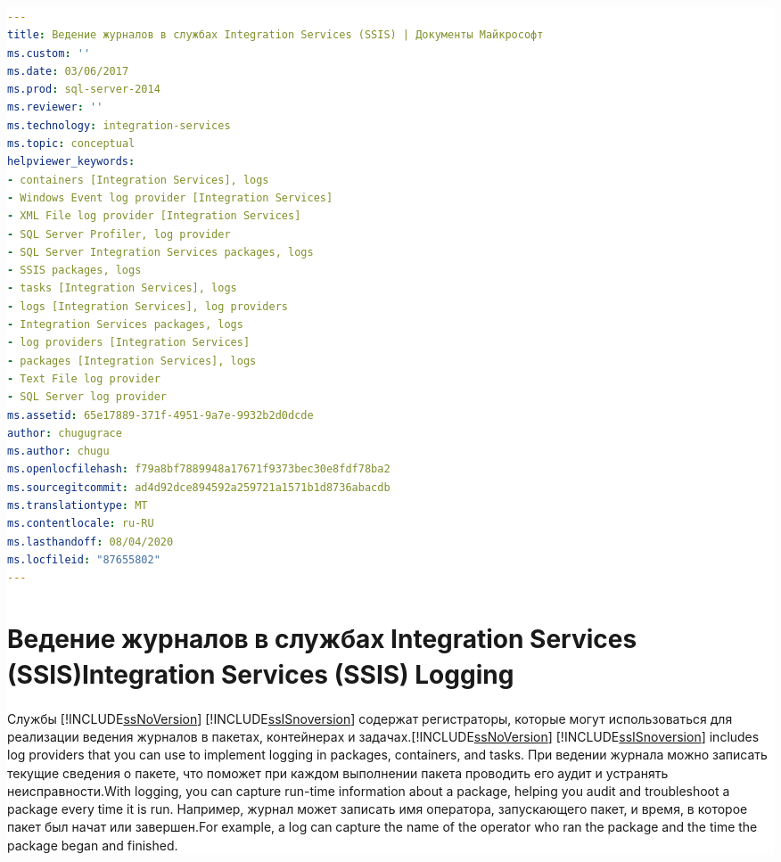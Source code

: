 ```yaml
---
title: Ведение журналов в службах Integration Services (SSIS) | Документы Майкрософт
ms.custom: ''
ms.date: 03/06/2017
ms.prod: sql-server-2014
ms.reviewer: ''
ms.technology: integration-services
ms.topic: conceptual
helpviewer_keywords:
- containers [Integration Services], logs
- Windows Event log provider [Integration Services]
- XML File log provider [Integration Services]
- SQL Server Profiler, log provider
- SQL Server Integration Services packages, logs
- SSIS packages, logs
- tasks [Integration Services], logs
- logs [Integration Services], log providers
- Integration Services packages, logs
- log providers [Integration Services]
- packages [Integration Services], logs
- Text File log provider
- SQL Server log provider
ms.assetid: 65e17889-371f-4951-9a7e-9932b2d0dcde
author: chugugrace
ms.author: chugu
ms.openlocfilehash: f79a8bf7889948a17671f9373bec30e8fdf78ba2
ms.sourcegitcommit: ad4d92dce894592a259721a1571b1d8736abacdb
ms.translationtype: MT
ms.contentlocale: ru-RU
ms.lasthandoff: 08/04/2020
ms.locfileid: "87655802"
---
```

# <a name="integration-services-ssis-logging"></a><span data-ttu-id="69a56-102">Ведение журналов в службах Integration Services (SSIS)</span><span class="sxs-lookup"><span data-stu-id="69a56-102">Integration Services (SSIS) Logging</span></span>
  <span data-ttu-id="69a56-103">Службы [!INCLUDE[ssNoVersion](../../includes/ssnoversion-md.md)] [!INCLUDE[ssISnoversion](../../includes/ssisnoversion-md.md)] содержат регистраторы, которые могут использоваться для реализации ведения журналов в пакетах, контейнерах и задачах.</span><span class="sxs-lookup"><span data-stu-id="69a56-103">[!INCLUDE[ssNoVersion](../../includes/ssnoversion-md.md)] [!INCLUDE[ssISnoversion](../../includes/ssisnoversion-md.md)] includes log providers that you can use to implement logging in packages, containers, and tasks.</span></span> <span data-ttu-id="69a56-104">При ведении журнала можно записать текущие сведения о пакете, что поможет при каждом выполнении пакета проводить его аудит и устранять неисправности.</span><span class="sxs-lookup"><span data-stu-id="69a56-104">With logging, you can capture run-time information about a package, helping you audit and troubleshoot a package every time it is run.</span></span> <span data-ttu-id="69a56-105">Например, журнал может записать имя оператора, запускающего пакет, и время, в которое пакет был начат или завершен.</span><span class="sxs-lookup"><span data-stu-id="69a56-105">For example, a log can capture the name of the operator who ran the package and the time the package began and finished.</span></span>  
  